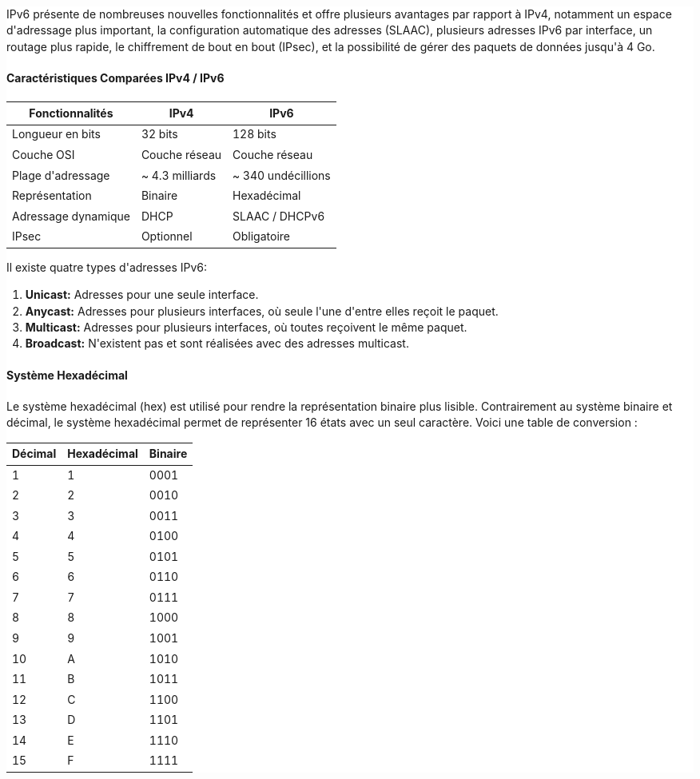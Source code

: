 IPv6 présente de nombreuses nouvelles fonctionnalités et offre plusieurs avantages par rapport à IPv4, notamment un espace d'adressage plus important, la configuration automatique des adresses (SLAAC), plusieurs adresses IPv6 par interface, un routage plus rapide, le chiffrement de bout en bout (IPsec), et la possibilité de gérer des paquets de données jusqu'à 4 Go.

#### Caractéristiques Comparées IPv4 / IPv6

|Fonctionnalités|IPv4|IPv6|
|---|---|---|
|Longueur en bits|32 bits|128 bits|
|Couche OSI|Couche réseau|Couche réseau|
|Plage d'adressage|~ 4.3 milliards|~ 340 undécillions|
|Représentation|Binaire|Hexadécimal|
|Adressage dynamique|DHCP|SLAAC / DHCPv6|
|IPsec|Optionnel|Obligatoire|

Il existe quatre types d'adresses IPv6:

1. **Unicast:** Adresses pour une seule interface.
2. **Anycast:** Adresses pour plusieurs interfaces, où seule l'une d'entre elles reçoit le paquet.
3. **Multicast:** Adresses pour plusieurs interfaces, où toutes reçoivent le même paquet.
4. **Broadcast:** N'existent pas et sont réalisées avec des adresses multicast.

#### Système Hexadécimal

Le système hexadécimal (hex) est utilisé pour rendre la représentation binaire plus lisible. Contrairement au système binaire et décimal, le système hexadécimal permet de représenter 16 états avec un seul caractère. Voici une table de conversion :

|Décimal|Hexadécimal|Binaire|
|---|---|---|
|1|1|0001|
|2|2|0010|
|3|3|0011|
|4|4|0100|
|5|5|0101|
|6|6|0110|
|7|7|0111|
|8|8|1000|
|9|9|1001|
|10|A|1010|
|11|B|1011|
|12|C|1100|
|13|D|1101|
|14|E|1110|
|15|F|1111|
